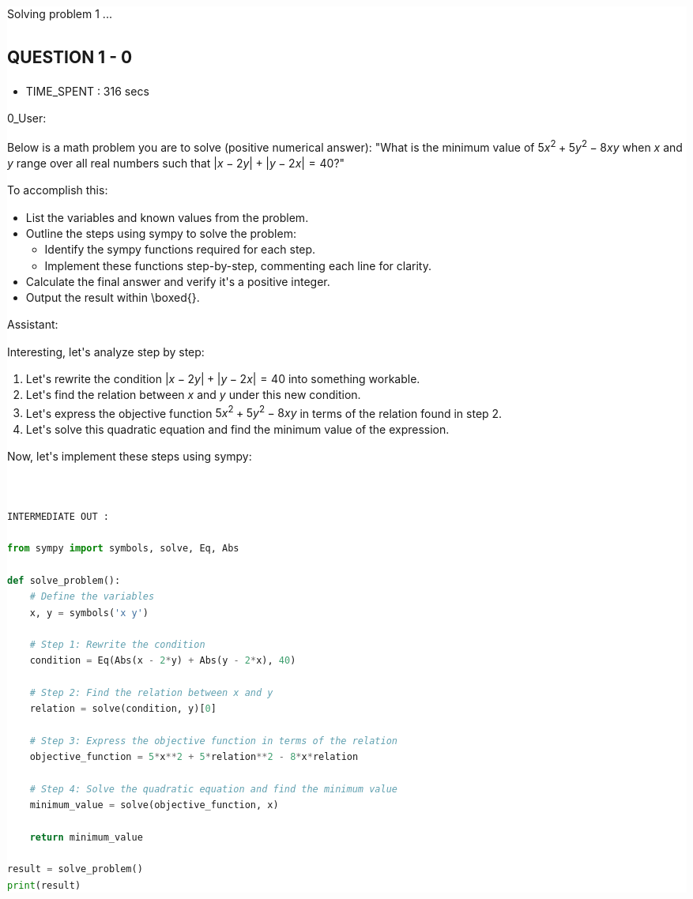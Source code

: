 Solving problem 1 ...



## QUESTION 1 - 0 
- TIME_SPENT : 316 secs

0_User:

Below is a math problem you are to solve (positive numerical answer):
"What is the minimum value of $5x^2+5y^2-8xy$ when $x$ and $y$ range over all real numbers such that $|x-2y| + |y-2x| = 40$?"

To accomplish this:
- List the variables and known values from the problem.
- Outline the steps using sympy to solve the problem:
  * Identify the sympy functions required for each step.
  * Implement these functions step-by-step, commenting each line for clarity.
- Calculate the final answer and verify it's a positive integer.
- Output the result within \boxed{}.

Assistant:

Interesting, let's analyze step by step:


1. Let's rewrite the condition $|x-2y| + |y-2x| = 40$ into something workable.
2. Let's find the relation between $x$ and $y$ under this new condition.
3. Let's express the objective function $5x^2+5y^2-8xy$ in terms of the relation found in step 2.
4. Let's solve this quadratic equation and find the minimum value of the expression.

Now, let's implement these steps using sympy:

```python


INTERMEDIATE OUT :

from sympy import symbols, solve, Eq, Abs

def solve_problem():
    # Define the variables
    x, y = symbols('x y')

    # Step 1: Rewrite the condition
    condition = Eq(Abs(x - 2*y) + Abs(y - 2*x), 40)

    # Step 2: Find the relation between x and y
    relation = solve(condition, y)[0]

    # Step 3: Express the objective function in terms of the relation
    objective_function = 5*x**2 + 5*relation**2 - 8*x*relation

    # Step 4: Solve the quadratic equation and find the minimum value
    minimum_value = solve(objective_function, x)

    return minimum_value

result = solve_problem()
print(result)
```
